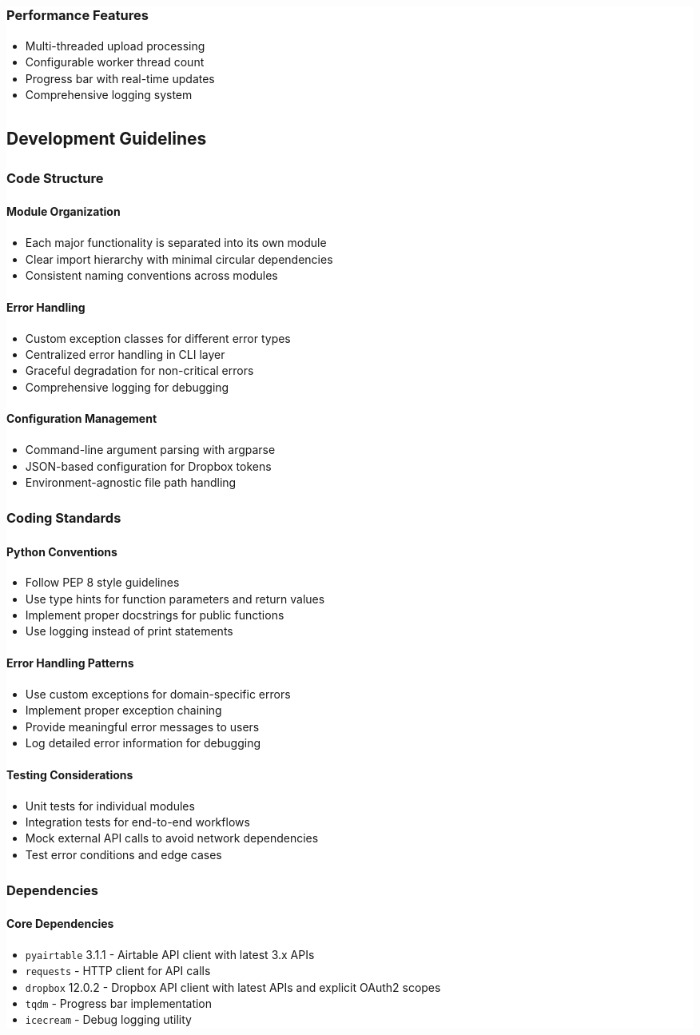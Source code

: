### Performance Features
- Multi-threaded upload processing
- Configurable worker thread count
- Progress bar with real-time updates
- Comprehensive logging system

## Development Guidelines

### Code Structure

#### Module Organization
- Each major functionality is separated into its own module
- Clear import hierarchy with minimal circular dependencies
- Consistent naming conventions across modules

#### Error Handling
- Custom exception classes for different error types
- Centralized error handling in CLI layer
- Graceful degradation for non-critical errors
- Comprehensive logging for debugging

#### Configuration Management
- Command-line argument parsing with argparse
- JSON-based configuration for Dropbox tokens
- Environment-agnostic file path handling

### Coding Standards

#### Python Conventions
- Follow PEP 8 style guidelines
- Use type hints for function parameters and return values
- Implement proper docstrings for public functions
- Use logging instead of print statements

#### Error Handling Patterns
- Use custom exceptions for domain-specific errors
- Implement proper exception chaining
- Provide meaningful error messages to users
- Log detailed error information for debugging

#### Testing Considerations
- Unit tests for individual modules
- Integration tests for end-to-end workflows
- Mock external API calls to avoid network dependencies
- Test error conditions and edge cases

### Dependencies

#### Core Dependencies
- `pyairtable` 3.1.1 - Airtable API client with latest 3.x APIs
- `requests` - HTTP client for API calls
- `dropbox` 12.0.2 - Dropbox API client with latest APIs and explicit OAuth2 scopes
- `tqdm` - Progress bar implementation
- `icecream` - Debug logging utility
